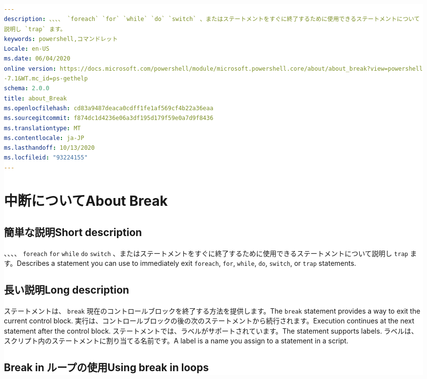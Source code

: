 ```yaml
---
description: 、、、、 `foreach` `for` `while` `do` `switch` 、またはステートメントをすぐに終了するために使用できるステートメントについて説明し `trap` ます。
keywords: powershell,コマンドレット
Locale: en-US
ms.date: 06/04/2020
online version: https://docs.microsoft.com/powershell/module/microsoft.powershell.core/about/about_break?view=powershell-7.1&WT.mc_id=ps-gethelp
schema: 2.0.0
title: about_Break
ms.openlocfilehash: cd83a9487deaca0cdff1fe1af569cf4b22a36eaa
ms.sourcegitcommit: f874dc1d4236e06a3df195d179f59e0a7d9f8436
ms.translationtype: MT
ms.contentlocale: ja-JP
ms.lasthandoff: 10/13/2020
ms.locfileid: "93224155"
---
```

# <a name="about-break"></a><span data-ttu-id="1990a-104">中断について</span><span class="sxs-lookup"><span data-stu-id="1990a-104">About Break</span></span>

## <a name="short-description"></a><span data-ttu-id="1990a-105">簡単な説明</span><span class="sxs-lookup"><span data-stu-id="1990a-105">Short description</span></span>

<span data-ttu-id="1990a-106">、、、、 `foreach` `for` `while` `do` `switch` 、またはステートメントをすぐに終了するために使用できるステートメントについて説明し `trap` ます。</span><span class="sxs-lookup"><span data-stu-id="1990a-106">Describes a statement you can use to immediately exit `foreach`, `for`, `while`, `do`, `switch`, or `trap` statements.</span></span>

## <a name="long-description"></a><span data-ttu-id="1990a-107">長い説明</span><span class="sxs-lookup"><span data-stu-id="1990a-107">Long description</span></span>

<span data-ttu-id="1990a-108">ステートメントは、 `break` 現在のコントロールブロックを終了する方法を提供します。</span><span class="sxs-lookup"><span data-stu-id="1990a-108">The `break` statement provides a way to exit the current control block.</span></span>
<span data-ttu-id="1990a-109">実行は、コントロールブロックの後の次のステートメントから続行されます。</span><span class="sxs-lookup"><span data-stu-id="1990a-109">Execution continues at the next statement after the control block.</span></span> <span data-ttu-id="1990a-110">ステートメントでは、ラベルがサポートされています。</span><span class="sxs-lookup"><span data-stu-id="1990a-110">The statement supports labels.</span></span> <span data-ttu-id="1990a-111">ラベルは、スクリプト内のステートメントに割り当てる名前です。</span><span class="sxs-lookup"><span data-stu-id="1990a-111">A label is a name you assign to a statement in a script.</span></span>

## <a name="using-break-in-loops"></a><span data-ttu-id="1990a-112">Break in ループの使用</span><span class="sxs-lookup"><span data-stu-id="1990a-112">Using break in loops</span></span>
